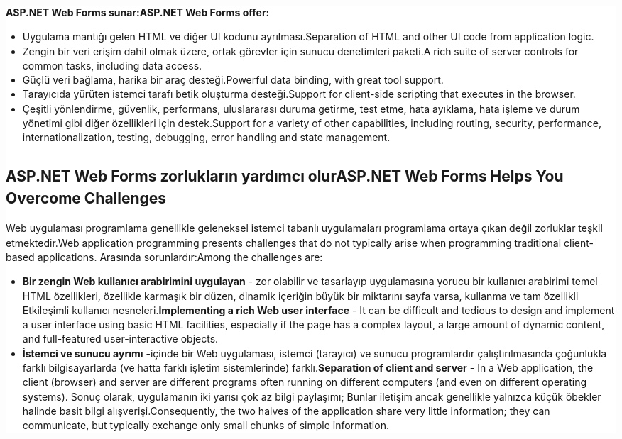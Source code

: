 <span data-ttu-id="d8fa7-124">**ASP.NET Web Forms sunar:**</span><span class="sxs-lookup"><span data-stu-id="d8fa7-124">**ASP.NET Web Forms offer:**</span></span> 

- <span data-ttu-id="d8fa7-125">Uygulama mantığı gelen HTML ve diğer UI kodunu ayrılması.</span><span class="sxs-lookup"><span data-stu-id="d8fa7-125">Separation of HTML and other UI code from application logic.</span></span>
- <span data-ttu-id="d8fa7-126">Zengin bir veri erişim dahil olmak üzere, ortak görevler için sunucu denetimleri paketi.</span><span class="sxs-lookup"><span data-stu-id="d8fa7-126">A rich suite of server controls for common tasks, including data access.</span></span>
- <span data-ttu-id="d8fa7-127">Güçlü veri bağlama, harika bir araç desteği.</span><span class="sxs-lookup"><span data-stu-id="d8fa7-127">Powerful data binding, with great tool support.</span></span>
- <span data-ttu-id="d8fa7-128">Tarayıcıda yürüten istemci tarafı betik oluşturma desteği.</span><span class="sxs-lookup"><span data-stu-id="d8fa7-128">Support for client-side scripting that executes in the browser.</span></span>
- <span data-ttu-id="d8fa7-129">Çeşitli yönlendirme, güvenlik, performans, uluslararası duruma getirme, test etme, hata ayıklama, hata işleme ve durum yönetimi gibi diğer özellikleri için destek.</span><span class="sxs-lookup"><span data-stu-id="d8fa7-129">Support for a variety of other capabilities, including routing, security, performance, internationalization, testing, debugging, error handling and state management.</span></span>

## <a name="aspnet-web-forms-helps-you-overcome-challenges"></a><span data-ttu-id="d8fa7-130">ASP.NET Web Forms zorlukların yardımcı olur</span><span class="sxs-lookup"><span data-stu-id="d8fa7-130">ASP.NET Web Forms Helps You Overcome Challenges</span></span>

<span data-ttu-id="d8fa7-131">Web uygulaması programlama genellikle geleneksel istemci tabanlı uygulamaları programlama ortaya çıkan değil zorluklar teşkil etmektedir.</span><span class="sxs-lookup"><span data-stu-id="d8fa7-131">Web application programming presents challenges that do not typically arise when programming traditional client-based applications.</span></span> <span data-ttu-id="d8fa7-132">Arasında sorunlardır:</span><span class="sxs-lookup"><span data-stu-id="d8fa7-132">Among the challenges are:</span></span>

- <span data-ttu-id="d8fa7-133">**Bir zengin Web kullanıcı arabirimini uygulayan** - zor olabilir ve tasarlayıp uygulamasına yorucu bir kullanıcı arabirimi temel HTML özellikleri, özellikle karmaşık bir düzen, dinamik içeriğin büyük bir miktarını sayfa varsa, kullanma ve tam özellikli Etkileşimli kullanıcı nesneleri.</span><span class="sxs-lookup"><span data-stu-id="d8fa7-133">**Implementing a rich Web user interface** - It can be difficult and tedious to design and implement a user interface using basic HTML facilities, especially if the page has a complex layout, a large amount of dynamic content, and full-featured user-interactive objects.</span></span>
- <span data-ttu-id="d8fa7-134">**İstemci ve sunucu ayrımı** -içinde bir Web uygulaması, istemci (tarayıcı) ve sunucu programlardır çalıştırılmasında çoğunlukla farklı bilgisayarlarda (ve hatta farklı işletim sistemlerinde) farklı.</span><span class="sxs-lookup"><span data-stu-id="d8fa7-134">**Separation of client and server** - In a Web application, the client (browser) and server are different programs often running on different computers (and even on different operating systems).</span></span> <span data-ttu-id="d8fa7-135">Sonuç olarak, uygulamanın iki yarısı çok az bilgi paylaşımı; Bunlar iletişim ancak genellikle yalnızca küçük öbekler halinde basit bilgi alışverişi.</span><span class="sxs-lookup"><span data-stu-id="d8fa7-135">Consequently, the two halves of the application share very little information; they can communicate, but typically exchange only small chunks of simple information.</span></span>